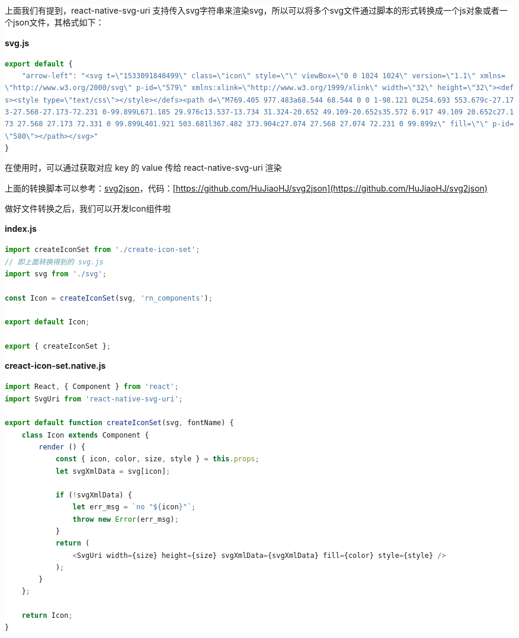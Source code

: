 上面我们有提到，react-native-svg-uri 支持传入svg字符串来渲染svg，所以可以将多个svg文件通过脚本的形式转换成一个js对象或者一个json文件，其格式如下：

**svg.js**

```JavaScript
export default {
    "arrow-left": "<svg t=\"1533091848499\" class=\"icon\" style=\"\" viewBox=\"0 0 1024 1024\" version=\"1.1\" xmlns=\"http://www.w3.org/2000/svg\" p-id=\"579\" xmlns:xlink=\"http://www.w3.org/1999/xlink\" width=\"32\" height=\"32\"><defs><style type=\"text/css\"></style></defs><path d=\"M769.405 977.483a68.544 68.544 0 0 1-98.121 0L254.693 553.679c-27.173-27.568-27.173-72.231 0-99.899L671.185 29.976c13.537-13.734 31.324-20.652 49.109-20.652s35.572 6.917 49.109 20.652c27.173 27.568 27.173 72.331 0 99.899L401.921 503.681l367.482 373.904c27.074 27.568 27.074 72.231 0 99.899z\" fill=\"\" p-id=\"580\"></path></svg>"
}
```

在使用时，可以通过获取对应 key 的 value 传给 react-native-svg-uri 渲染

上面的转换脚本可以参考：[svg2json](https://www.npmjs.com/package/react-native-svg2json)，代码：[https://github.com/HuJiaoHJ/svg2json](https://github.com/HuJiaoHJ/svg2json)

做好文件转换之后，我们可以开发Icon组件啦

**index.js**

```JavaScript
import createIconSet from './create-icon-set';
// 即上面转换得到的 svg.js
import svg from './svg';

const Icon = createIconSet(svg, 'rn_components');

export default Icon;

export { createIconSet };
```

**creact-icon-set.native.js**

```JavaScript
import React, { Component } from 'react';
import SvgUri from 'react-native-svg-uri';

export default function createIconSet(svg, fontName) {
    class Icon extends Component {
        render () {
            const { icon, color, size, style } = this.props;
            let svgXmlData = svg[icon];

            if (!svgXmlData) {
                let err_msg = `no "${icon}"`;
                throw new Error(err_msg);
            }
            return (
                <SvgUri width={size} height={size} svgXmlData={svgXmlData} fill={color} style={style} />
            );
        }
    };

    return Icon;
}
```
